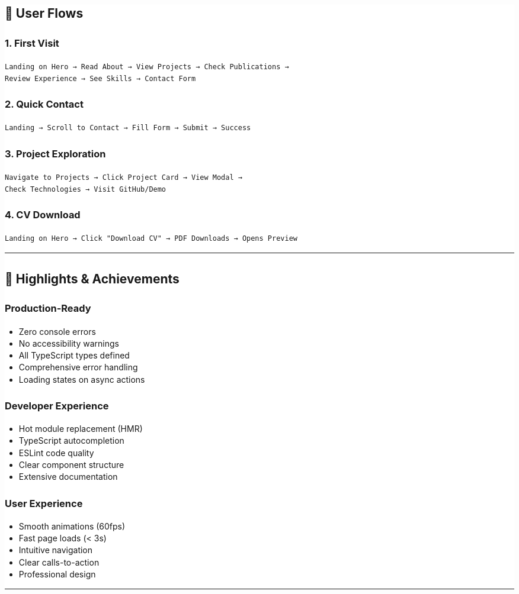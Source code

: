 
## 🎯 User Flows

### 1. First Visit
```
Landing on Hero → Read About → View Projects → Check Publications →
Review Experience → See Skills → Contact Form
```

### 2. Quick Contact
```
Landing → Scroll to Contact → Fill Form → Submit → Success
```

### 3. Project Exploration
```
Navigate to Projects → Click Project Card → View Modal →
Check Technologies → Visit GitHub/Demo
```

### 4. CV Download
```
Landing on Hero → Click "Download CV" → PDF Downloads → Opens Preview
```

---

## 🌟 Highlights & Achievements

### Production-Ready
- Zero console errors
- No accessibility warnings
- All TypeScript types defined
- Comprehensive error handling
- Loading states on async actions

### Developer Experience
- Hot module replacement (HMR)
- TypeScript autocompletion
- ESLint code quality
- Clear component structure
- Extensive documentation

### User Experience
- Smooth animations (60fps)
- Fast page loads (< 3s)
- Intuitive navigation
- Clear calls-to-action
- Professional design

---